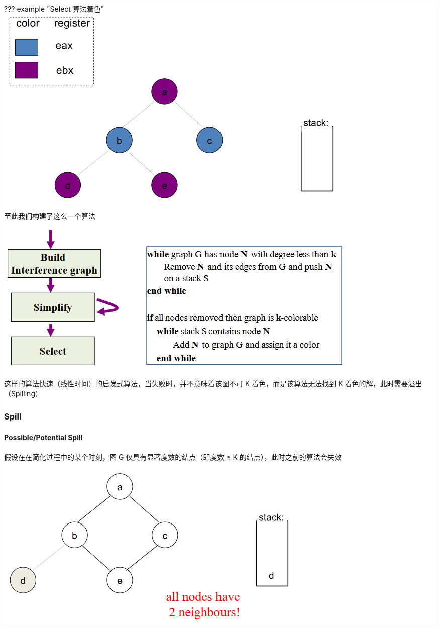 ??? example "Select 算法着色"
    ![Select 算法着色](../../assets/img/docs/cs/compilers/ch11/image-5.png)

至此我们构建了这么一个算法

![简单着色](../../assets/img/docs/cs/compilers/ch11/image-6.png)

这样的算法快速（线性时间）的启发式算法，当失败时，并不意味着该图不可 K 着色，而是该算法无法找到 K 着色的解，此时需要溢出（Spilling）

### Spill

#### Possible/Potential Spill

假设在在简化过程中的某个时刻，图 G 仅具有显著度数的结点（即度数 ≥ K 的结点），此时之前的算法会失效

![溢出场景图](../../assets/img/docs/cs/compilers/ch11/image-7.png)